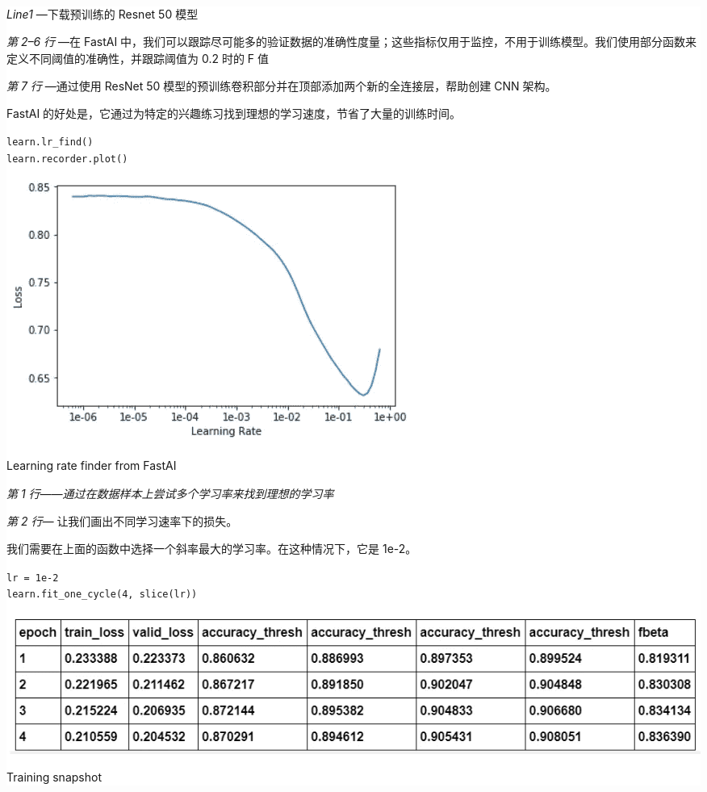 *Line1* —下载预训练的 Resnet 50 模型

*第 2–6 行* —在 FastAI 中，我们可以跟踪尽可能多的验证数据的准确性度量；这些指标仅用于监控，不用于训练模型。我们使用部分函数来定义不同阈值的准确性，并跟踪阈值为 0.2 时的 F 值

*第 7 行* —通过使用 ResNet 50 模型的预训练卷积部分并在顶部添加两个新的全连接层，帮助创建 CNN 架构。

FastAI 的好处是，它通过为特定的兴趣练习找到理想的学习速度，节省了大量的训练时间。

```
learn.lr_find()
learn.recorder.plot()
```

![](img/6686bac7c7f40ddc56b41803106f580c.png)

Learning rate finder from FastAI

*第 1 行——通过在数据样本上尝试多个学习率来找到理想的学习率*

*第 2 行—* 让我们画出不同学习速率下的损失。

我们需要在上面的函数中选择一个斜率最大的学习率。在这种情况下，它是 1e-2。

```
lr = 1e-2
learn.fit_one_cycle(4, slice(lr))
```

![](img/012a5fec551fb4a8500900286baf9182.png)

Training snapshot

